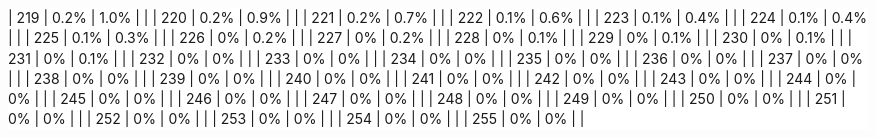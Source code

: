 | 219 | 0.2% | 1.0% |  |
| 220 | 0.2% | 0.9% |  |
| 221 | 0.2% | 0.7% |  |
| 222 | 0.1% | 0.6% |  |
| 223 | 0.1% | 0.4% |  |
| 224 | 0.1% | 0.4% |  |
| 225 | 0.1% | 0.3% |  |
| 226 | 0% | 0.2% |  |
| 227 | 0% | 0.2% |  |
| 228 | 0% | 0.1% |  |
| 229 | 0% | 0.1% |  |
| 230 | 0% | 0.1% |  |
| 231 | 0% | 0.1% |  |
| 232 | 0% | 0% |  |
| 233 | 0% | 0% |  |
| 234 | 0% | 0% |  |
| 235 | 0% | 0% |  |
| 236 | 0% | 0% |  |
| 237 | 0% | 0% |  |
| 238 | 0% | 0% |  |
| 239 | 0% | 0% |  |
| 240 | 0% | 0% |  |
| 241 | 0% | 0% |  |
| 242 | 0% | 0% |  |
| 243 | 0% | 0% |  |
| 244 | 0% | 0% |  |
| 245 | 0% | 0% |  |
| 246 | 0% | 0% |  |
| 247 | 0% | 0% |  |
| 248 | 0% | 0% |  |
| 249 | 0% | 0% |  |
| 250 | 0% | 0% |  |
| 251 | 0% | 0% |  |
| 252 | 0% | 0% |  |
| 253 | 0% | 0% |  |
| 254 | 0% | 0% |  |
| 255 | 0% | 0% |  |
